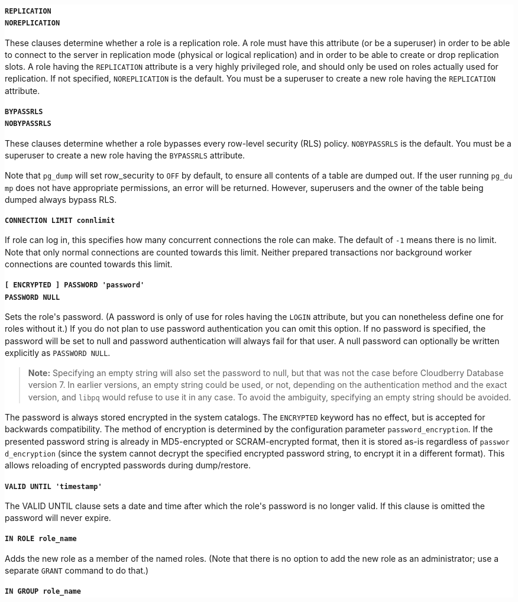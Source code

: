 **`REPLICATION`**<br />
**`NOREPLICATION`**

These clauses determine whether a role is a replication role. A role must have this attribute (or be a superuser) in order to be able to connect to the server in replication mode (physical or logical replication) and in order to be able to create or drop replication slots. A role having the `REPLICATION` attribute is a very highly privileged role, and should only be used on roles actually used for replication. If not specified, `NOREPLICATION` is the default. You must be a superuser to create a new role having the `REPLICATION` attribute.

**`BYPASSRLS`**<br />
**`NOBYPASSRLS`**

These clauses determine whether a role bypasses every row-level security (RLS) policy. `NOBYPASSRLS` is the default. You must be a superuser to create a new role having the `BYPASSRLS` attribute.

Note that `pg_dump` will set row_security to `OFF` by default, to ensure all contents of a table are dumped out. If the user running `pg_dump` does not have appropriate permissions, an error will be returned. However, superusers and the owner of the table being dumped always bypass RLS.

**`CONNECTION LIMIT connlimit`**

If role can log in, this specifies how many concurrent connections the role can make. The default of `-1` means there is no limit. Note that only normal connections are counted towards this limit. Neither prepared transactions nor background worker connections are counted towards this limit.

**`[ ENCRYPTED ] PASSWORD 'password'`**<br />
**`PASSWORD NULL`**

Sets the role's password. (A password is only of use for roles having the `LOGIN` attribute, but you can nonetheless define one for roles without it.) If you do not plan to use password authentication you can omit this option. If no password is specified, the password will be set to null and password authentication will always fail for that user. A null password can optionally be written explicitly as `PASSWORD NULL`.

> **Note:** Specifying an empty string will also set the password to null, but that was not the case before Cloudberry Database version 7. In earlier versions, an empty string could be used, or not, depending on the authentication method and the exact version, and `libpq` would refuse to use it in any case. To avoid the ambiguity, specifying an empty string should be avoided.

The password is always stored encrypted in the system catalogs. The `ENCRYPTED` keyword has no effect, but is accepted for backwards compatibility. The method of encryption is determined by the configuration parameter `password_encryption`. If the presented password string is already in MD5-encrypted or SCRAM-encrypted format, then it is stored as-is regardless of `password_encryption` (since the system cannot decrypt the specified encrypted password string, to encrypt it in a different format). This allows reloading of encrypted passwords during dump/restore.

**`VALID UNTIL 'timestamp'`**

The VALID UNTIL clause sets a date and time after which the role's password is no longer valid. If this clause is omitted the password will never expire.

**`IN ROLE role_name`**

Adds the new role as a member of the named roles. (Note that there is no option to add the new role as an administrator; use a separate `GRANT` command to do that.)

**`IN GROUP role_name`**
